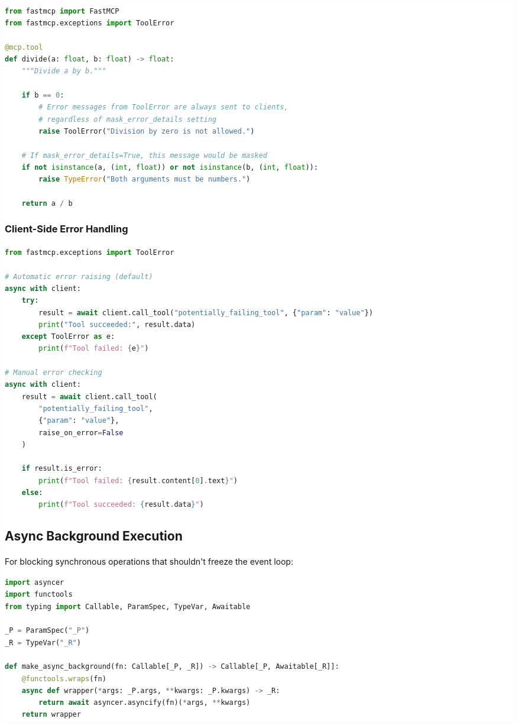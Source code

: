 ```python
from fastmcp import FastMCP
from fastmcp.exceptions import ToolError

@mcp.tool
def divide(a: float, b: float) -> float:
    """Divide a by b."""

    if b == 0:
        # Error messages from ToolError are always sent to clients,
        # regardless of mask_error_details setting
        raise ToolError("Division by zero is not allowed.")

    # If mask_error_details=True, this message would be masked
    if not isinstance(a, (int, float)) or not isinstance(b, (int, float)):
        raise TypeError("Both arguments must be numbers.")

    return a / b
```

### Client-Side Error Handling

```python
from fastmcp.exceptions import ToolError

# Automatic error raising (default)
async with client:
    try:
        result = await client.call_tool("potentially_failing_tool", {"param": "value"})
        print("Tool succeeded:", result.data)
    except ToolError as e:
        print(f"Tool failed: {e}")

# Manual error checking
async with client:
    result = await client.call_tool(
        "potentially_failing_tool",
        {"param": "value"},
        raise_on_error=False
    )

    if result.is_error:
        print(f"Tool failed: {result.content[0].text}")
    else:
        print(f"Tool succeeded: {result.data}")
```

## Async Background Execution

For blocking synchronous operations that shouldn't freeze the event loop:

```python
import asyncer
import functools
from typing import Callable, ParamSpec, TypeVar, Awaitable

_P = ParamSpec("_P")
_R = TypeVar("_R")

def make_async_background(fn: Callable[_P, _R]) -> Callable[_P, Awaitable[_R]]:
    @functools.wraps(fn)
    async def wrapper(*args: _P.args, **kwargs: _P.kwargs) -> _R:
        return await asyncer.asyncify(fn)(*args, **kwargs)
    return wrapper

```